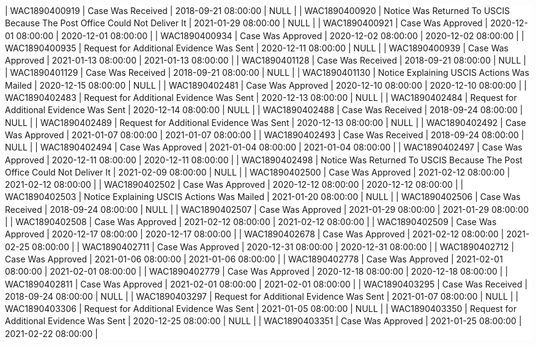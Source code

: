 | WAC1890400919 | Case Was Received | 2018-09-21 08:00:00 | NULL |
| WAC1890400920 | Notice Was Returned To USCIS Because The Post Office Could Not Deliver It | 2021-01-29 08:00:00 | NULL |
| WAC1890400921 | Case Was Approved | 2020-12-01 08:00:00 | 2020-12-01 08:00:00 |
| WAC1890400934 | Case Was Approved | 2020-12-02 08:00:00 | 2020-12-02 08:00:00 |
| WAC1890400935 | Request for Additional Evidence Was Sent | 2020-12-11 08:00:00 | NULL |
| WAC1890400939 | Case Was Approved | 2021-01-13 08:00:00 | 2021-01-13 08:00:00 |
| WAC1890401128 | Case Was Received | 2018-09-21 08:00:00 | NULL |
| WAC1890401129 | Case Was Received | 2018-09-21 08:00:00 | NULL |
| WAC1890401130 | Notice Explaining USCIS Actions Was Mailed | 2020-12-15 08:00:00 | NULL |
| WAC1890402481 | Case Was Approved | 2020-12-10 08:00:00 | 2020-12-10 08:00:00 |
| WAC1890402483 | Request for Additional Evidence Was Sent | 2020-12-13 08:00:00 | NULL |
| WAC1890402484 | Request for Additional Evidence Was Sent | 2020-12-14 08:00:00 | NULL |
| WAC1890402488 | Case Was Received | 2018-09-24 08:00:00 | NULL |
| WAC1890402489 | Request for Additional Evidence Was Sent | 2020-12-13 08:00:00 | NULL |
| WAC1890402492 | Case Was Approved | 2021-01-07 08:00:00 | 2021-01-07 08:00:00 |
| WAC1890402493 | Case Was Received | 2018-09-24 08:00:00 | NULL |
| WAC1890402494 | Case Was Approved | 2021-01-04 08:00:00 | 2021-01-04 08:00:00 |
| WAC1890402497 | Case Was Approved | 2020-12-11 08:00:00 | 2020-12-11 08:00:00 |
| WAC1890402498 | Notice Was Returned To USCIS Because The Post Office Could Not Deliver It | 2021-02-09 08:00:00 | NULL |
| WAC1890402500 | Case Was Approved | 2021-02-12 08:00:00 | 2021-02-12 08:00:00 |
| WAC1890402502 | Case Was Approved | 2020-12-12 08:00:00 | 2020-12-12 08:00:00 |
| WAC1890402503 | Notice Explaining USCIS Actions Was Mailed | 2021-01-20 08:00:00 | NULL |
| WAC1890402506 | Case Was Received | 2018-09-24 08:00:00 | NULL |
| WAC1890402507 | Case Was Approved | 2021-01-29 08:00:00 | 2021-01-29 08:00:00 |
| WAC1890402508 | Case Was Approved | 2021-02-12 08:00:00 | 2021-02-12 08:00:00 |
| WAC1890402509 | Case Was Approved | 2020-12-17 08:00:00 | 2020-12-17 08:00:00 |
| WAC1890402678 | Case Was Approved | 2021-02-12 08:00:00 | 2021-02-25 08:00:00 |
| WAC1890402711 | Case Was Approved | 2020-12-31 08:00:00 | 2020-12-31 08:00:00 |
| WAC1890402712 | Case Was Approved | 2021-01-06 08:00:00 | 2021-01-06 08:00:00 |
| WAC1890402778 | Case Was Approved | 2021-02-01 08:00:00 | 2021-02-01 08:00:00 |
| WAC1890402779 | Case Was Approved | 2020-12-18 08:00:00 | 2020-12-18 08:00:00 |
| WAC1890402811 | Case Was Approved | 2021-02-01 08:00:00 | 2021-02-01 08:00:00 |
| WAC1890403295 | Case Was Received | 2018-09-24 08:00:00 | NULL |
| WAC1890403297 | Request for Additional Evidence Was Sent | 2021-01-07 08:00:00 | NULL |
| WAC1890403306 | Request for Additional Evidence Was Sent | 2021-01-05 08:00:00 | NULL |
| WAC1890403350 | Request for Additional Evidence Was Sent | 2020-12-25 08:00:00 | NULL |
| WAC1890403351 | Case Was Approved | 2021-01-25 08:00:00 | 2021-02-22 08:00:00 |
